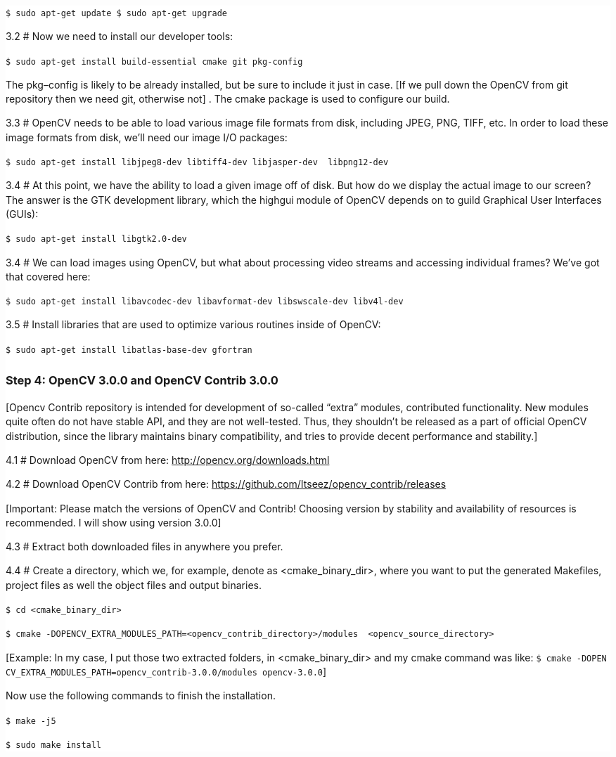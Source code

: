 `$ sudo apt-get update $ sudo apt-get upgrade `

3.2 # Now we need to install our developer tools:

`$ sudo apt-get install build-essential cmake git pkg-config`

The pkg–config   is likely to be already installed, but be sure to include it just in  case. [If we  pull down the OpenCV from git repository then we need git,  otherwise not] . The  cmake  package is used to configure our build.

3.3 # OpenCV needs to be able to load  various image file formats from disk, including JPEG, PNG, TIFF, etc. In  order to load these image formats from disk, we’ll need our image I/O  packages:

`$ sudo apt-get install libjpeg8-dev libtiff4-dev libjasper-dev  libpng12-dev`

3.4 # At this point, we have the ability  to load a given image off of disk. But how do we display the actual  image to our screen? The answer is the GTK development library, which  the highgui  module of OpenCV depends on to guild Graphical User Interfaces (GUIs):

`$ sudo apt-get install libgtk2.0-dev`

 3.4  # We can load images using OpenCV, but what about processing video  streams and accessing individual frames? We’ve got that covered here:

`$ sudo apt-get install libavcodec-dev libavformat-dev libswscale-dev libv4l-dev`

 3.5 # Install libraries that are used to optimize various routines inside of OpenCV:

`$ sudo apt-get install libatlas-base-dev gfortran`

###  Step 4: OpenCV 3.0.0 and OpenCV Contrib 3.0.0  

[Opencv Contrib  repository is intended for development of so-called “extra” modules,  contributed functionality. New modules quite often do not have stable  API, and they are not well-tested. Thus, they shouldn’t be released as a  part of official OpenCV distribution, since the library maintains  binary compatibility, and tries to provide decent performance and  stability.]

4.1 # Download OpenCV from here: <http://opencv.org/downloads.html>

4.2 # Download OpenCV Contrib from here: <https://github.com/Itseez/opencv_contrib/releases>

[Important:  Please match the versions of OpenCV and Contrib! Choosing version by  stability and availability of resources is recommended. I will show  using version 3.0.0]

4.3 # Extract both downloaded files in anywhere you prefer.

4.4 # Create a  directory, which we, for example, denote as <cmake_binary_dir>,  where you want to put the generated Makefiles, project files as well the  object files and output binaries.

`$ cd <cmake_binary_dir>  `

`$ cmake -DOPENCV_EXTRA_MODULES_PATH=<opencv_contrib_directory>/modules  <opencv_source_directory>`

[Example: In my case, I put those two extracted folders, in <cmake_binary_dir> and my cmake command was like: `$ cmake -DOPENCV_EXTRA_MODULES_PATH=opencv_contrib-3.0.0/modules opencv-3.0.0`]

Now use the following commands to finish the installation.

`$ make -j5`

`$ sudo make install`
